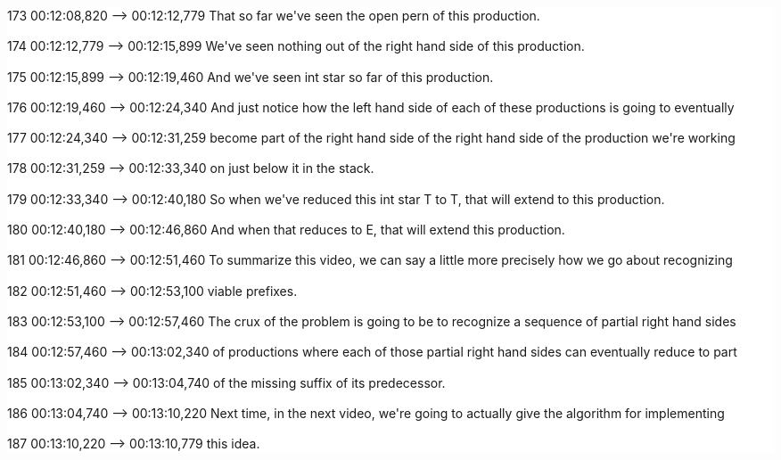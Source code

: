 173
00:12:08,820 --> 00:12:12,779
That so far we've seen the open pern of this production.

174
00:12:12,779 --> 00:12:15,899
We've seen nothing out of the right hand side of this production.

175
00:12:15,899 --> 00:12:19,460
And we've seen int star so far of this production.

176
00:12:19,460 --> 00:12:24,340
And just notice how the left hand side of each of these productions is going to eventually

177
00:12:24,340 --> 00:12:31,259
become part of the right hand side of the right hand side of the production we're working

178
00:12:31,259 --> 00:12:33,340
on just below it in the stack.

179
00:12:33,340 --> 00:12:40,180
So when we've reduced this int star T to T, that will extend to this production.

180
00:12:40,180 --> 00:12:46,860
And when that reduces to E, that will extend this production.

181
00:12:46,860 --> 00:12:51,460
To summarize this video, we can say a little more precisely how we go about recognizing

182
00:12:51,460 --> 00:12:53,100
viable prefixes.

183
00:12:53,100 --> 00:12:57,460
The crux of the problem is going to be to recognize a sequence of partial right hand sides

184
00:12:57,460 --> 00:13:02,340
of productions where each of those partial right hand sides can eventually reduce to part

185
00:13:02,340 --> 00:13:04,740
of the missing suffix of its predecessor.

186
00:13:04,740 --> 00:13:10,220
Next time, in the next video, we're going to actually give the algorithm for implementing

187
00:13:10,220 --> 00:13:10,779
this idea.

